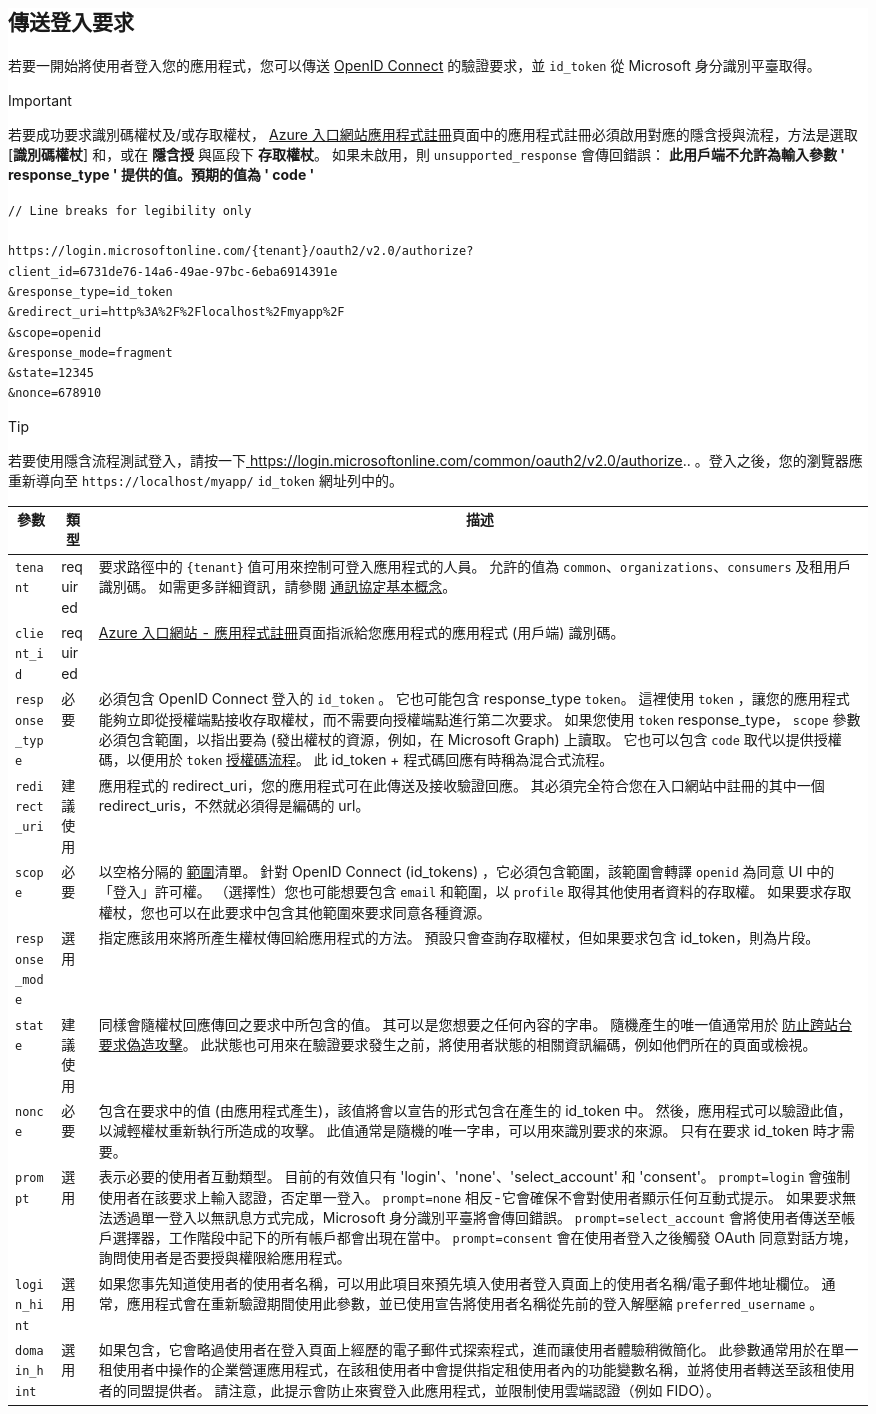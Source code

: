 ## <a name="send-the-sign-in-request"></a>傳送登入要求

若要一開始將使用者登入您的應用程式，您可以傳送 [OpenID Connect](v2-protocols-oidc.md) 的驗證要求，並 `id_token` 從 Microsoft 身分識別平臺取得。

> [!IMPORTANT]
> 若要成功要求識別碼權杖及/或存取權杖， [Azure 入口網站應用程式註冊](https://go.microsoft.com/fwlink/?linkid=2083908)頁面中的應用程式註冊必須啟用對應的隱含授與流程，方法是選取 [**識別碼權杖**] 和，或在 **隱含授** 與區段下 **存取權杖**。 如果未啟用，則 `unsupported_response` 會傳回錯誤： **此用戶端不允許為輸入參數 ' response_type ' 提供的值。預期的值為 ' code '**

```
// Line breaks for legibility only

https://login.microsoftonline.com/{tenant}/oauth2/v2.0/authorize?
client_id=6731de76-14a6-49ae-97bc-6eba6914391e
&response_type=id_token
&redirect_uri=http%3A%2F%2Flocalhost%2Fmyapp%2F
&scope=openid
&response_mode=fragment
&state=12345
&nonce=678910
```

> [!TIP]
> 若要使用隱含流程測試登入，請按一下<a href="https://login.microsoftonline.com/common/oauth2/v2.0/authorize?client_id=6731de76-14a6-49ae-97bc-6eba6914391e&response_type=id_token&redirect_uri=http%3A%2F%2Flocalhost%2Fmyapp%2F&scope=openid&response_mode=fragment&state=12345&nonce=678910" target="_blank"> https://login.microsoftonline.com/common/oauth2/v2.0/authorize.. 。</a>登入之後，您的瀏覽器應重新導向至 `https://localhost/myapp/` `id_token` 網址列中的。
>

| 參數 | 類型 | 描述 |
| --- | --- | --- |
| `tenant` | required |要求路徑中的 `{tenant}` 值可用來控制可登入應用程式的人員。 允許的值為 `common`、`organizations`、`consumers` 及租用戶識別碼。 如需更多詳細資訊，請參閱 [通訊協定基本概念](active-directory-v2-protocols.md#endpoints)。 |
| `client_id` | required | [Azure 入口網站 - 應用程式註冊](https://go.microsoft.com/fwlink/?linkid=2083908)頁面指派給您應用程式的應用程式 (用戶端) 識別碼。 |
| `response_type` | 必要 |必須包含 OpenID Connect 登入的 `id_token` 。 它也可能包含 response_type `token`。 這裡使用 `token` ，讓您的應用程式能夠立即從授權端點接收存取權杖，而不需要向授權端點進行第二次要求。 如果您使用 `token` response_type， `scope` 參數必須包含範圍，以指出要為 (發出權杖的資源，例如，在 Microsoft Graph) 上讀取。 它也可以包含 `code` 取代以提供授權碼，以便用於 `token` [授權碼流程](v2-oauth2-auth-code-flow.md)。 此 id_token + 程式碼回應有時稱為混合式流程。  |
| `redirect_uri` | 建議使用 |應用程式的 redirect_uri，您的應用程式可在此傳送及接收驗證回應。 其必須完全符合您在入口網站中註冊的其中一個 redirect_uris，不然就必須得是編碼的 url。 |
| `scope` | 必要 |以空格分隔的 [範圍](v2-permissions-and-consent.md)清單。 針對 OpenID Connect (id_tokens) ，它必須包含範圍，該範圍會轉譯 `openid` 為同意 UI 中的「登入」許可權。 （選擇性）您也可能想要包含 `email` 和範圍，以 `profile` 取得其他使用者資料的存取權。 如果要求存取權杖，您也可以在此要求中包含其他範圍來要求同意各種資源。 |
| `response_mode` | 選用 |指定應該用來將所產生權杖傳回給應用程式的方法。 預設只會查詢存取權杖，但如果要求包含 id_token，則為片段。 |
| `state` | 建議使用 |同樣會隨權杖回應傳回之要求中所包含的值。 其可以是您想要之任何內容的字串。 隨機產生的唯一值通常用於 [防止跨站台要求偽造攻擊](https://tools.ietf.org/html/rfc6749#section-10.12)。 此狀態也可用來在驗證要求發生之前，將使用者狀態的相關資訊編碼，例如他們所在的頁面或檢視。 |
| `nonce` | 必要 |包含在要求中的值 (由應用程式產生)，該值將會以宣告的形式包含在產生的 id_token 中。 然後，應用程式可以驗證此值，以減輕權杖重新執行所造成的攻擊。 此值通常是隨機的唯一字串，可以用來識別要求的來源。 只有在要求 id_token 時才需要。 |
| `prompt` | 選用 |表示必要的使用者互動類型。 目前的有效值只有 'login'、'none'、'select_account' 和 'consent'。 `prompt=login` 會強制使用者在該要求上輸入認證，否定單一登入。 `prompt=none` 相反-它會確保不會對使用者顯示任何互動式提示。 如果要求無法透過單一登入以無訊息方式完成，Microsoft 身分識別平臺將會傳回錯誤。 `prompt=select_account` 會將使用者傳送至帳戶選擇器，工作階段中記下的所有帳戶都會出現在當中。 `prompt=consent` 會在使用者登入之後觸發 OAuth 同意對話方塊，詢問使用者是否要授與權限給應用程式。 |
| `login_hint`  |選用 |如果您事先知道使用者的使用者名稱，可以用此項目來預先填入使用者登入頁面上的使用者名稱/電子郵件地址欄位。 通常，應用程式會在重新驗證期間使用此參數，並已使用宣告將使用者名稱從先前的登入解壓縮 `preferred_username` 。|
| `domain_hint` | 選用 |如果包含，它會略過使用者在登入頁面上經歷的電子郵件式探索程式，進而讓使用者體驗稍微簡化。 此參數通常用於在單一租使用者中操作的企業營運應用程式，在該租使用者中會提供指定租使用者內的功能變數名稱，並將使用者轉送至該租使用者的同盟提供者。  請注意，此提示會防止來賓登入此應用程式，並限制使用雲端認證（例如 FIDO）。  |
